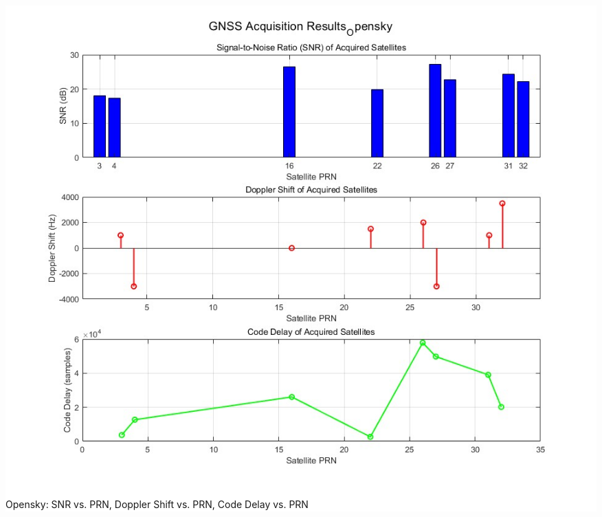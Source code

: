 
![Opensky: SNR vs. PRN, Doppler Shift vs. PRN, Code Delay vs. PRN](https://github.com/KangWelly/Assignment-for-AAE6102_GNSS-SDR/blob/main/Result/Opensky/task1.jpg)
Opensky: SNR vs. PRN, Doppler Shift vs. PRN, Code Delay vs. PRN